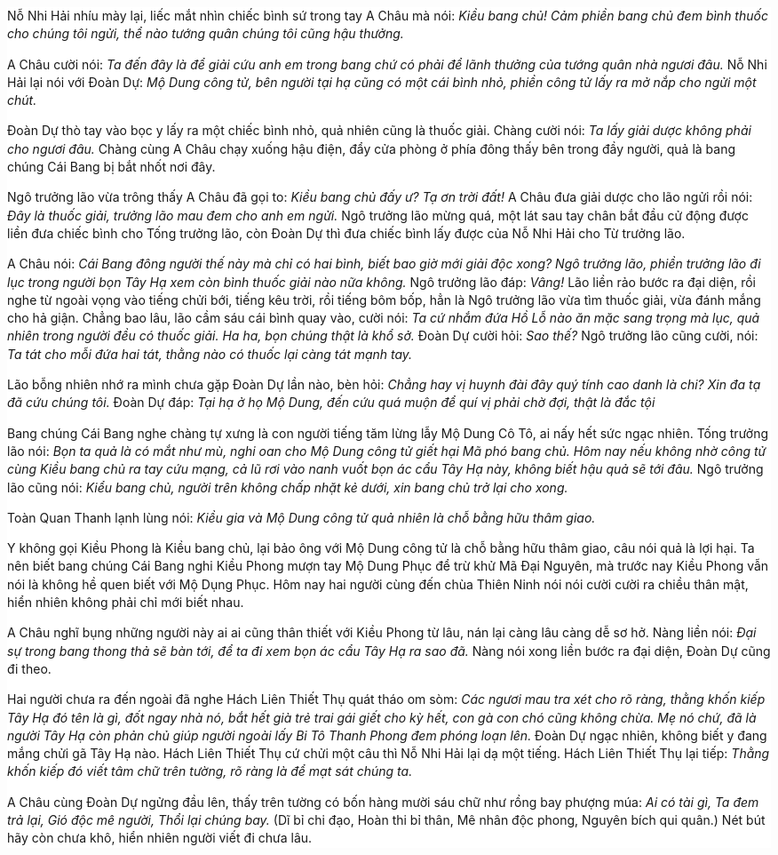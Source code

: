 Nỗ Nhi Hải nhíu mày lại, liếc mắt nhìn chiếc bình sứ trong tay A Châu mà nói: _Kiều bang chủ! Cảm phiền bang chủ đem bình thuốc cho chúng tôi ngửi, thể nào tướng quân chúng tôi cũng hậu thưởng._

A Châu cười nói: _Ta đến đây là để giải cứu anh em trong bang chứ có phải để lãnh thưởng của tướng quân nhà ngươi đâu._ Nỗ Nhi Hải lại nói với Đoàn Dự: _Mộ Dung công tử, bên người tại hạ cũng có một cái bình nhỏ, phiền công tử lấy ra mở nắp cho ngửi một chút._

Đoàn Dự thò tay vào bọc y lấy ra một chiếc bình nhỏ, quả nhiên cũng là thuốc giải. Chàng cười nói: _Ta lấy giải dược không phải cho ngươi đâu._ Chàng cùng A Châu chạy xuống hậu điện, đẩy cửa phòng ở phía đông thấy bên trong đầy người, quả là bang chúng Cái Bang bị bắt nhốt nơi đây.

Ngô trưởng lão vừa trông thấy A Châu đã gọi to: _Kiều bang chủ đấy ư? Tạ ơn trời đất!_ A Châu đưa giải dược cho lão ngửi rồi nói: _Đây là thuốc giải, trưởng lão mau đem cho anh em ngửi._ Ngô trưởng lão mừng quá, một lát sau tay chân bắt đầu cử động được liền đưa chiếc bình cho Tống trưởng lão, còn Đoàn Dự thì đưa chiếc bình lấy được của Nỗ Nhi Hải cho Từ trưởng lão.

A Châu nói: _Cái Bang đông người thế này mà chỉ có hai bình, biết bao giờ mới giải độc xong? Ngô trưởng lão, phiền trưởng lão đi lục trong người bọn Tây Hạ xem còn bình thuốc giải nào nữa không._ Ngô trưởng lão đáp: _Vâng!_ Lão liền rảo bước ra đại diện, rồi nghe từ ngoài vọng vào tiếng chửi bới, tiếng kêu trời, rồi tiếng bôm bốp, hẳn là Ngô trưởng lão vừa tìm thuốc giải, vừa đánh mắng cho hả giận. Chẳng bao lâu, lão cầm sáu cái bình quay vào, cười nói: _Ta cứ nhắm đứa Hồ Lỗ nào ăn mặc sang trọng mà lục, quả nhiên trong người đều có thuốc giải. Ha ha, bọn chúng thật là khổ sở._ Đoàn Dự cười hỏi: _Sao thế?_ Ngô trưởng lão cũng cười, nói: _Ta tát cho mỗi đứa hai tát, thằng nào có thuốc lại càng tát mạnh tay._

Lão bỗng nhiên nhớ ra mình chưa gặp Đoàn Dự lần nào, bèn hỏi: _Chẳng hay vị huynh đài đây quý tính cao danh là chi? Xin đa tạ đã cứu chúng tôi._ Đoàn Dự đáp: _Tại hạ ở họ Mộ Dung, đến cứu quá muộn để quí vị phải chờ đợi, thật là đắc tội_

Bang chúng Cái Bang nghe chàng tự xưng là con người tiếng tăm lừng lẫy Mộ Dung Cô Tô, ai nấy hết sức ngạc nhiên. Tống trưởng lão nói: _Bọn ta quả là có mắt như mù, nghi oan cho Mộ Dung công tử giết hại Mã phó bang chủ. Hôm nay nếu không nhờ công tử cùng Kiều bang chủ ra tay cứu mạng, cả lũ rơi vào nanh vuốt bọn ác cẩu Tây Hạ này, không biết hậu quả sẽ tới đâu._ Ngô trưởng lão cũng nói: _Kiểu bang chủ, người trên không chấp nhặt kẻ dưới, xin bang chủ trở lại cho xong._

Toàn Quan Thanh lạnh lùng nói: _Kiều gia và Mộ Dung công tử quả nhiên là chỗ bằng hữu thâm giao._

Y không gọi Kiều Phong là Kiều bang chủ, lại bảo ông với Mộ Dung công tử là chỗ bằng hữu thâm giao, câu nói quả là lợi hại. Ta nên biết bang chúng Cái Bang nghi Kiều Phong mượn tay Mộ Dung Phục để trừ khử Mã Đại Nguyên, mà trước nay Kiều Phong vẫn nói là không hề quen biết với Mộ Dụng Phục. Hôm nay hai người cùng đến chùa Thiên Ninh nói nói cười cười ra chiều thân mật, hiển nhiên không phải chỉ mới biết nhau.

A Châu nghĩ bụng những người này ai ai cũng thân thiết với Kiều Phong từ lâu, nán lại càng lâu càng dễ sơ hở. Nàng liền nói: _Đại sự trong bang thong thả sẽ bàn tới, để ta đi xem bọn ác cẩu Tây Hạ ra sao đã._ Nàng nói xong liền bước ra đại diện, Đoàn Dự cũng đi theo.

Hai người chưa ra đến ngoài đã nghe Hách Liên Thiết Thụ quát tháo om sòm: _Các ngươi mau tra xét cho rõ ràng, thằng khốn kiếp Tây Hạ đó tên là gì, đốt ngay nhà nó, bắt hết già trẻ trai gái giết cho kỳ hết, con gà con chó cũng không chừa. Mẹ nó chứ, đã là người Tây Hạ còn phản chủ giúp người ngoài lấy Bi Tô Thanh Phong đem phóng loạn lên._ Đoàn Dự ngạc nhiên, không biết y đang mắng chửi gã Tây Hạ nào. Hách Liên Thiết Thụ cứ chửi một câu thì Nỗ Nhi Hải lại dạ một tiếng. Hách Liên Thiết Thụ lại tiếp: _Thằng khốn kiếp đó viết tâm chữ trên tường, rõ ràng là để mạt sát chúng ta._

A Châu cùng Đoàn Dự ngửng đầu lên, thấy trên tường có bốn hàng mười sáu chữ như rồng bay phượng múa: _Ai có tài gì, Ta đem trả lại, Gió độc mê người, Thổi lại chúng bay._ (Dĩ bỉ chi đạo, Hoàn thi bỉ thân, Mê nhân độc phong, Nguyên bích qui quân.) Nét bút hãy còn chưa khô, hiển nhiên người viết đi chưa lâu.
